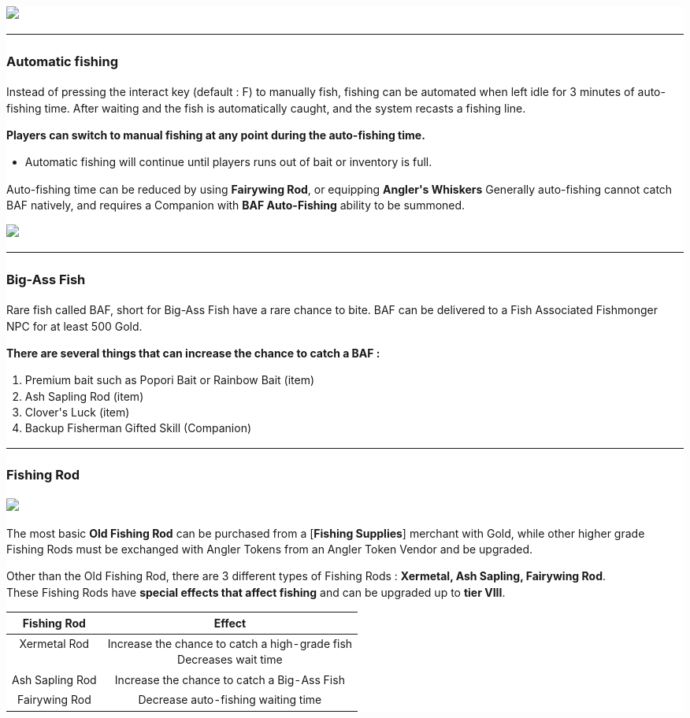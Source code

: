 ![](https://i.imgur.com/Gdx8vk1.png)

<hr/>

### Automatic fishing

Instead of pressing the interact key (default : F) to manually fish, fishing can be automated when left idle for 3 minutes of auto-fishing time. After waiting and the fish is automatically caught, and the system recasts a fishing line.<br>

**Players can switch to manual fishing at any point during the auto-fishing time.**
* Automatic fishing will continue until players runs out of bait or inventory is full.

Auto-fishing time can be reduced by using **Fairywing Rod**, or equipping **Angler's Whiskers**
Generally auto-fishing cannot catch BAF natively, and requires a Companion with **BAF Auto-Fishing** ability to be summoned.

![](https://i.imgur.com/vADxeBC.png)

<hr/>

### Big-Ass Fish

Rare fish called BAF, short for Big-Ass Fish have a rare chance to bite. BAF can be delivered to a Fish Associated Fishmonger NPC for at least 500 Gold.<br>

**There are several things that can increase the chance to catch a BAF :**

1. Premium bait such as Popori Bait or Rainbow Bait (item)
2. Ash Sapling Rod (item)
3. Clover's Luck (item)
4. Backup Fisherman Gifted Skill (Companion)

<hr/>

### Fishing Rod

![](https://i.imgur.com/tYIzRL2.png)

The most basic **Old Fishing Rod** can be purchased from a [**Fishing Supplies**] merchant with Gold, while other higher grade Fishing Rods must be exchanged with Angler Tokens from an Angler Token Vendor and be upgraded.

Other than the Old Fishing Rod, there are 3 different types of Fishing Rods : **Xermetal, Ash Sapling, Fairywing Rod**. <br>
These Fishing Rods have **special effects that affect fishing** and can be upgraded up to **tier VIII**.

| **Fishing Rod** |                               **Effect**                              |
|:---------------:|:---------------------------------------------------------------------:|
| Xermetal Rod    | Increase the chance to catch a high-grade fish<br>Decreases wait time |
| Ash Sapling Rod | Increase the chance to catch a Big-Ass Fish                           |
| Fairywing Rod   | Decrease auto-fishing waiting time                                    |
